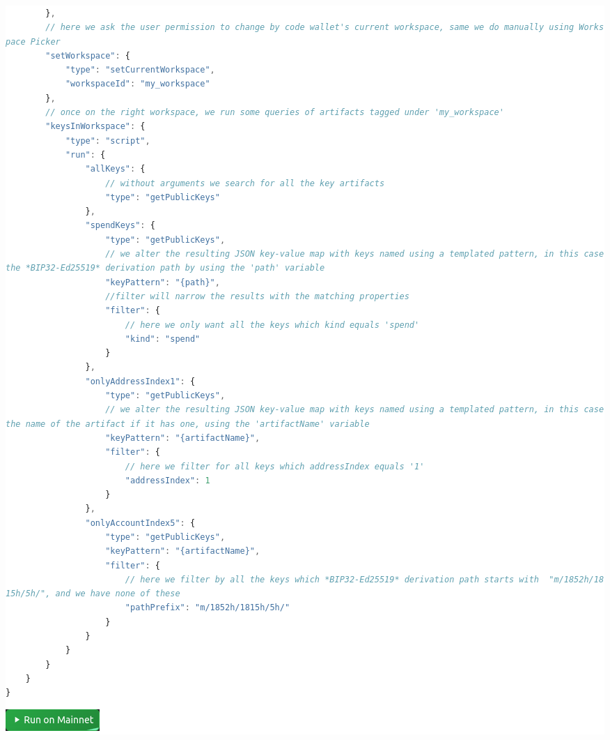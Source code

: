 ```js
        },
        // here we ask the user permission to change by code wallet's current workspace, same we do manually using Workspace Picker
        "setWorkspace": {
            "type": "setCurrentWorkspace",
            "workspaceId": "my_workspace"
        },
        // once on the right workspace, we run some queries of artifacts tagged under 'my_workspace'
        "keysInWorkspace": {
            "type": "script",
            "run": {
                "allKeys": {
                    // without arguments we search for all the key artifacts
                    "type": "getPublicKeys"
                },
                "spendKeys": {
                    "type": "getPublicKeys",
                    // we alter the resulting JSON key-value map with keys named using a templated pattern, in this case the *BIP32-Ed25519* derivation path by using the 'path' variable
                    "keyPattern": "{path}",
                    //filter will narrow the results with the matching properties 
                    "filter": {
                        // here we only want all the keys which kind equals 'spend'
                        "kind": "spend"
                    }
                },
                "onlyAddressIndex1": {
                    "type": "getPublicKeys",
                    // we alter the resulting JSON key-value map with keys named using a templated pattern, in this case the name of the artifact if it has one, using the 'artifactName' variable
                    "keyPattern": "{artifactName}",
                    "filter": {
                        // here we filter for all keys which addressIndex equals '1'
                        "addressIndex": 1
                    }
                },
                "onlyAccountIndex5": {
                    "type": "getPublicKeys",
                    "keyPattern": "{artifactName}",
                    "filter": {
                        // here we filter by all the keys which *BIP32-Ed25519* derivation path starts with  "m/1852h/1815h/5h/", and we have none of these
                        "pathPrefix": "m/1852h/1815h/5h/"
                    }
                }
            }
        }
    }
}

```
<a href="https://beta-wallet.gamechanger.finance/api/2/run/1-H4sIAAAAAAAAA61RyWrDMBD9FaFzILgQKLmF0kMolEAPPZaJNY5FZEkdjYlNyL93pCxNukAPNcZYT2_eIu01jxH1XKeabGQ90WzZZeAJR_XeI1lMgho8Emzwsvc4RBcIFbeojG0aJPSsdjAmxaFMjWqLsgJvVFgzWK_AOUWYesdJ9d4glekEHaomUAfZG4cYiBdJLAwwCEK9-O11JwovEb2RVHl9Cr1BLqj1m1W_drbO24fJkc6wxe90Qb-yE_JroG2KUOMVW-CHnnKzz92J3p3_l0Y43fh2AbJULr30P6qdz_fUSI5D7NNtukusVHKdCv9OKoYrYEbK17KPwO1B0MY6gfKYlM05i5Q-iGjwblwYIzchQQ0O1Z_Fgdg2UPOzXNmtCVzp6Xl1sanr0Hsu8OwfbHK7FWFjh3zy0-p-dtfKt5q1U3mlXX4-AGxFUhDRAgAA" target="_blank" onclick="window.open(this.href, 'dapp connection', 'width=400,height=600'); return false;" style="text-decoration:none; outline:none;">
 <img src="../img/btn/run-mainnet.png" alt="Run on Cardano Mainnet" style="border:none;">
</a>
